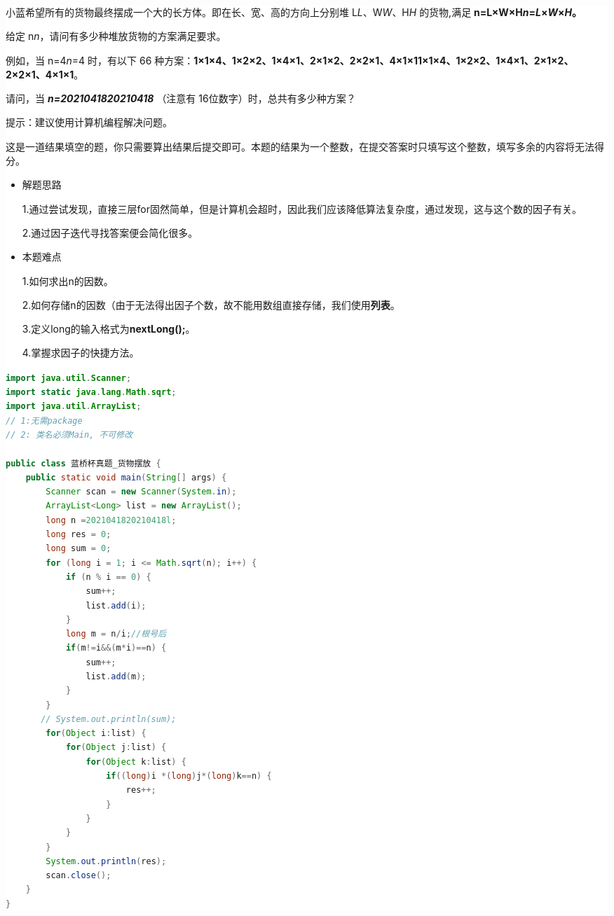 小蓝希望所有的货物最终摆成一个大的长方体。即在长、宽、高的方向上分别堆 L*L*、W*W*、H*H* 的货物,满足 **n=L×W×H*n*=*L*×*W*×*H*。**

给定 n*n*，请问有多少种堆放货物的方案满足要求。

例如，当 n=4*n*=4 时，有以下 66 种方案：**1×1×4、1×2×2、1×4×1、2×1×2、2×2×1、4×1×11×1×4、1×2×2、1×4×1、2×1×2、2×2×1、4×1×1**。

请问，当 ***n=2021041820210418*** （注意有 16位数字）时，总共有多少种方案？

提示：建议使用计算机编程解决问题。

这是一道结果填空的题，你只需要算出结果后提交即可。本题的结果为一个整数，在提交答案时只填写这个整数，填写多余的内容将无法得分。



- 解题思路

   1.通过尝试发现，直接三层for固然简单，但是计算机会超时，因此我们应该降低算法复杂度，通过发现，这与这个数的因子有关。

   2.通过因子迭代寻找答案便会简化很多。

- 本题难点

   1.如何求出n的因数。

   2.如何存储n的因数（由于无法得出因子个数，故不能用数组直接存储，我们使用**列表**。

   3.定义long的输入格式为**nextLong();**。

   4.掌握求因子的快捷方法。

```java
import java.util.Scanner;
import static java.lang.Math.sqrt;
import java.util.ArrayList;
// 1:无需package
// 2: 类名必须Main, 不可修改

public class 蓝桥杯真题_货物摆放 {
    public static void main(String[] args) {
        Scanner scan = new Scanner(System.in);
        ArrayList<Long> list = new ArrayList();
        long n =2021041820210418l;
        long res = 0;
        long sum = 0;
        for (long i = 1; i <= Math.sqrt(n); i++) {
            if (n % i == 0) {
                sum++;
                list.add(i);
            }
            long m = n/i;//根号后
            if(m!=i&&(m*i)==n) {
                sum++;
                list.add(m);
            }
        }
       // System.out.println(sum);
        for(Object i:list) {
            for(Object j:list) {
                for(Object k:list) {
                    if((long)i *(long)j*(long)k==n) {
                        res++;
                    }
                }
            }
        }
        System.out.println(res);
        scan.close();
    }
}
```
